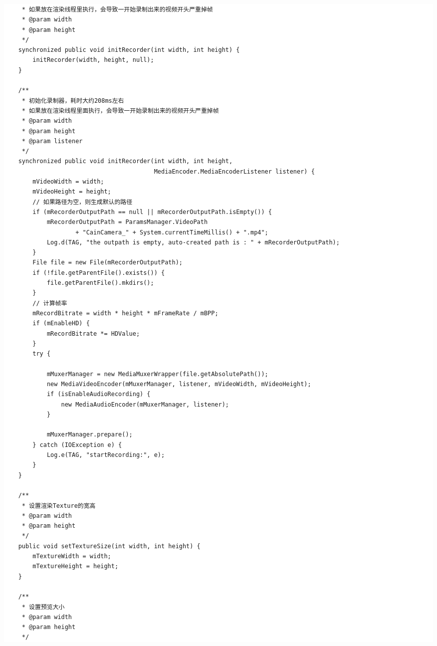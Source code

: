 ```
     * 如果放在渲染线程里执行，会导致一开始录制出来的视频开头严重掉帧
     * @param width
     * @param height
     */
    synchronized public void initRecorder(int width, int height) {
        initRecorder(width, height, null);
    }

    /**
     * 初始化录制器，耗时大约208ms左右
     * 如果放在渲染线程里面执行，会导致一开始录制出来的视频开头严重掉帧
     * @param width
     * @param height
     * @param listener
     */
    synchronized public void initRecorder(int width, int height,
                                          MediaEncoder.MediaEncoderListener listener) {
        mVideoWidth = width;
        mVideoHeight = height;
        // 如果路径为空，则生成默认的路径
        if (mRecorderOutputPath == null || mRecorderOutputPath.isEmpty()) {
            mRecorderOutputPath = ParamsManager.VideoPath
                    + "CainCamera_" + System.currentTimeMillis() + ".mp4";
            Log.d(TAG, "the outpath is empty, auto-created path is : " + mRecorderOutputPath);
        }
        File file = new File(mRecorderOutputPath);
        if (!file.getParentFile().exists()) {
            file.getParentFile().mkdirs();
        }
        // 计算帧率
        mRecordBitrate = width * height * mFrameRate / mBPP;
        if (mEnableHD) {
            mRecordBitrate *= HDValue;
        }
        try {

            mMuxerManager = new MediaMuxerWrapper(file.getAbsolutePath());
            new MediaVideoEncoder(mMuxerManager, listener, mVideoWidth, mVideoHeight);
            if (isEnableAudioRecording) {
                new MediaAudioEncoder(mMuxerManager, listener);
            }

            mMuxerManager.prepare();
        } catch (IOException e) {
            Log.e(TAG, "startRecording:", e);
        }
    }

    /**
     * 设置渲染Texture的宽高
     * @param width
     * @param height
     */
    public void setTextureSize(int width, int height) {
        mTextureWidth = width;
        mTextureHeight = height;
    }

    /**
     * 设置预览大小
     * @param width
     * @param height
     */
```
